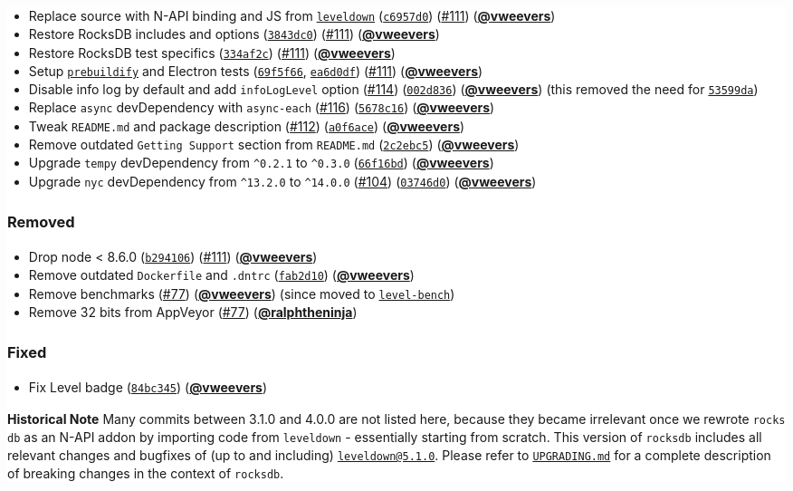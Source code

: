 - Replace source with N-API binding and JS from [`leveldown`](https://github.com/Level/leveldown) ([`c6957d0`](https://github.com/Level/rocksdb/commit/c6957d0)) ([#111](https://github.com/Level/rocksdb/issues/111)) ([**@vweevers**](https://github.com/vweevers))
- Restore RocksDB includes and options ([`3843dc0`](https://github.com/Level/rocksdb/commit/3843dc0)) ([#111](https://github.com/Level/rocksdb/issues/111)) ([**@vweevers**](https://github.com/vweevers))
- Restore RocksDB test specifics ([`334af2c`](https://github.com/Level/rocksdb/commit/334af2c)) ([#111](https://github.com/Level/rocksdb/issues/111)) ([**@vweevers**](https://github.com/vweevers))
- Setup [`prebuildify`](https://github.com/prebuild/prebuildify) and Electron tests ([`69f5f66`](https://github.com/Level/rocksdb/commit/69f5f66), [`ea6d0df`](https://github.com/Level/rocksdb/commit/ea6d0df)) ([#111](https://github.com/Level/rocksdb/issues/111)) ([**@vweevers**](https://github.com/vweevers))
- Disable info log by default and add `infoLogLevel` option ([#114](https://github.com/Level/rocksdb/issues/114)) ([`002d836`](https://github.com/Level/rocksdb/commit/002d836)) ([**@vweevers**](https://github.com/vweevers)) (this removed the need for [`53599da`](https://github.com/Level/rocksdb/commit/53599da))
- Replace `async` devDependency with `async-each` ([#116](https://github.com/Level/rocksdb/issues/116)) ([`5678c16`](https://github.com/Level/rocksdb/commit/5678c16)) ([**@vweevers**](https://github.com/vweevers))
- Tweak `README.md` and package description ([#112](https://github.com/Level/rocksdb/issues/112)) ([`a0f6ace`](https://github.com/Level/rocksdb/commit/a0f6ace)) ([**@vweevers**](https://github.com/vweevers))
- Remove outdated `Getting Support` section from `README.md` ([`2c2ebc5`](https://github.com/Level/rocksdb/commit/2c2ebc5)) ([**@vweevers**](https://github.com/vweevers))
- Upgrade `tempy` devDependency from `^0.2.1` to `^0.3.0` ([`66f16bd`](https://github.com/Level/rocksdb/commit/66f16bd)) ([**@vweevers**](https://github.com/vweevers))
- Upgrade `nyc` devDependency from `^13.2.0` to `^14.0.0` ([#104](https://github.com/Level/rocksdb/issues/104)) ([`03746d0`](https://github.com/Level/rocksdb/commit/03746d0)) ([**@vweevers**](https://github.com/vweevers))

### Removed

- Drop node &lt; 8.6.0 ([`b294106`](https://github.com/Level/rocksdb/commit/b294106)) ([#111](https://github.com/Level/rocksdb/issues/111)) ([**@vweevers**](https://github.com/vweevers))
- Remove outdated `Dockerfile` and `.dntrc` ([`fab2d10`](https://github.com/Level/rocksdb/commit/fab2d10)) ([**@vweevers**](https://github.com/vweevers))
- Remove benchmarks ([#77](https://github.com/Level/rocksdb/issues/77)) ([**@vweevers**](https://github.com/vweevers)) (since moved to [`level-bench`](https://github.com/Level/bench))
- Remove 32 bits from AppVeyor ([#77](https://github.com/Level/rocksdb/issues/77)) ([**@ralphtheninja**](https://github.com/ralphtheninja))

### Fixed

- Fix Level badge ([`84bc345`](https://github.com/Level/rocksdb/commit/84bc345)) ([**@vweevers**](https://github.com/vweevers))

**Historical Note** Many commits between 3.1.0 and 4.0.0 are not listed here, because they became irrelevant once we rewrote `rocksdb` as an N-API addon by importing code from `leveldown` - essentially starting from scratch. This version of `rocksdb` includes all relevant changes and bugfixes of (up to and including) [`leveldown@5.1.0`](https://github.com/Level/leveldown/blob/master/CHANGELOG.md). Please refer to [`UPGRADING.md`](UPGRADING.md) for a complete description of breaking changes in the context of `rocksdb`.
